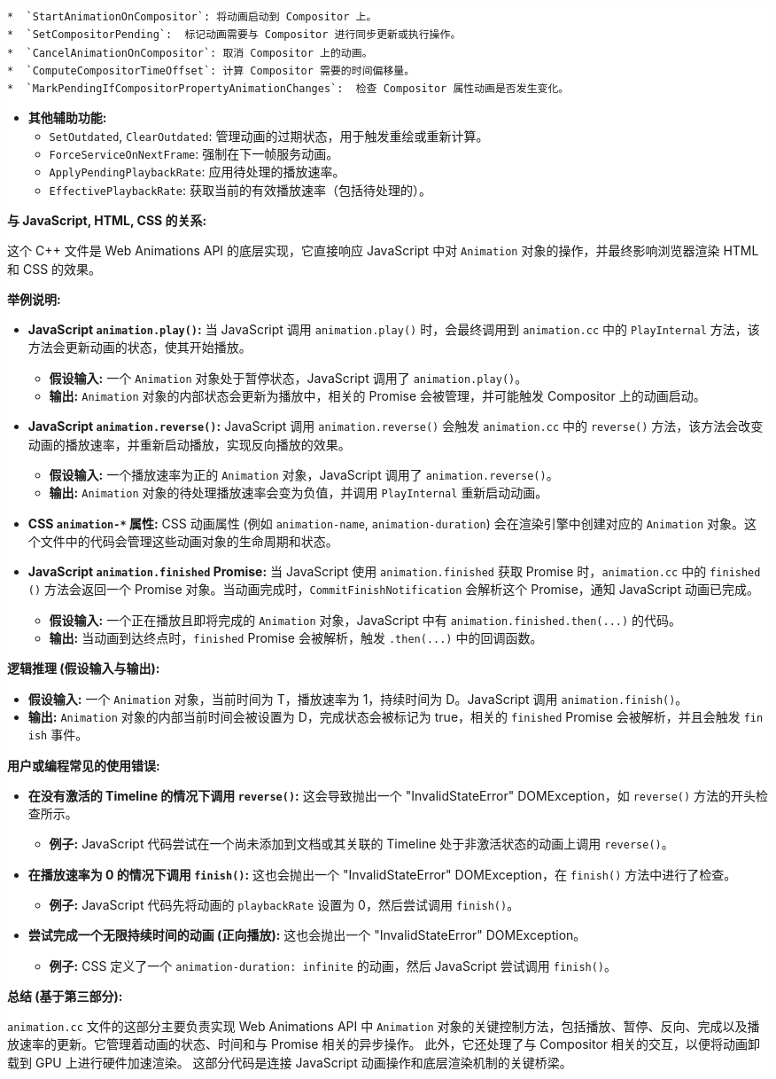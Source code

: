     *  `StartAnimationOnCompositor`: 将动画启动到 Compositor 上。
    *  `SetCompositorPending`:  标记动画需要与 Compositor 进行同步更新或执行操作。
    *  `CancelAnimationOnCompositor`: 取消 Compositor 上的动画。
    *  `ComputeCompositorTimeOffset`: 计算 Compositor 需要的时间偏移量。
    *  `MarkPendingIfCompositorPropertyAnimationChanges`:  检查 Compositor 属性动画是否发生变化。
* **其他辅助功能:**
    *  `SetOutdated`, `ClearOutdated`:  管理动画的过期状态，用于触发重绘或重新计算。
    *  `ForceServiceOnNextFrame`: 强制在下一帧服务动画。
    *  `ApplyPendingPlaybackRate`:  应用待处理的播放速率。
    *  `EffectivePlaybackRate`: 获取当前的有效播放速率（包括待处理的）。

**与 JavaScript, HTML, CSS 的关系:**

这个 C++ 文件是 Web Animations API 的底层实现，它直接响应 JavaScript 中对 `Animation` 对象的操作，并最终影响浏览器渲染 HTML 和 CSS 的效果。

**举例说明:**

* **JavaScript `animation.play()`:**  当 JavaScript 调用 `animation.play()` 时，会最终调用到 `animation.cc` 中的 `PlayInternal` 方法，该方法会更新动画的状态，使其开始播放。
    * **假设输入:**  一个 `Animation` 对象处于暂停状态，JavaScript 调用了 `animation.play()`。
    * **输出:**  `Animation` 对象的内部状态会更新为播放中，相关的 Promise 会被管理，并可能触发 Compositor 上的动画启动。

* **JavaScript `animation.reverse()`:**  JavaScript 调用 `animation.reverse()` 会触发 `animation.cc` 中的 `reverse()` 方法，该方法会改变动画的播放速率，并重新启动播放，实现反向播放的效果。
    * **假设输入:** 一个播放速率为正的 `Animation` 对象，JavaScript 调用了 `animation.reverse()`。
    * **输出:** `Animation` 对象的待处理播放速率会变为负值，并调用 `PlayInternal` 重新启动动画。

* **CSS `animation-*` 属性:**  CSS 动画属性 (例如 `animation-name`, `animation-duration`) 会在渲染引擎中创建对应的 `Animation` 对象。这个文件中的代码会管理这些动画对象的生命周期和状态。

* **JavaScript `animation.finished` Promise:**  当 JavaScript 使用 `animation.finished` 获取 Promise 时，`animation.cc` 中的 `finished()` 方法会返回一个 Promise 对象。当动画完成时，`CommitFinishNotification` 会解析这个 Promise，通知 JavaScript 动画已完成。
    * **假设输入:**  一个正在播放且即将完成的 `Animation` 对象，JavaScript 中有 `animation.finished.then(...)` 的代码。
    * **输出:**  当动画到达终点时，`finished` Promise 会被解析，触发 `.then(...)` 中的回调函数。

**逻辑推理 (假设输入与输出):**

* **假设输入:**  一个 `Animation` 对象，当前时间为 T，播放速率为 1，持续时间为 D。JavaScript 调用 `animation.finish()`。
* **输出:**  `Animation` 对象的内部当前时间会被设置为 D，完成状态会被标记为 true，相关的 `finished` Promise 会被解析，并且会触发 `finish` 事件。

**用户或编程常见的使用错误:**

* **在没有激活的 Timeline 的情况下调用 `reverse()`:**  这会导致抛出一个 "InvalidStateError" DOMException，如 `reverse()` 方法的开头检查所示。
    * **例子:**  JavaScript 代码尝试在一个尚未添加到文档或其关联的 Timeline 处于非激活状态的动画上调用 `reverse()`。

* **在播放速率为 0 的情况下调用 `finish()`:**  这也会抛出一个 "InvalidStateError" DOMException，在 `finish()` 方法中进行了检查。
    * **例子:**  JavaScript 代码先将动画的 `playbackRate` 设置为 0，然后尝试调用 `finish()`。

* **尝试完成一个无限持续时间的动画 (正向播放):**  这也会抛出一个 "InvalidStateError" DOMException。
    * **例子:**  CSS 定义了一个 `animation-duration: infinite` 的动画，然后 JavaScript 尝试调用 `finish()`。

**总结 (基于第三部分):**

`animation.cc` 文件的这部分主要负责实现 Web Animations API 中 `Animation` 对象的关键控制方法，包括播放、暂停、反向、完成以及播放速率的更新。它管理着动画的状态、时间和与 Promise 相关的异步操作。 此外，它还处理了与 Compositor 相关的交互，以便将动画卸载到 GPU 上进行硬件加速渲染。  这部分代码是连接 JavaScript 动画操作和底层渲染机制的关键桥梁。
